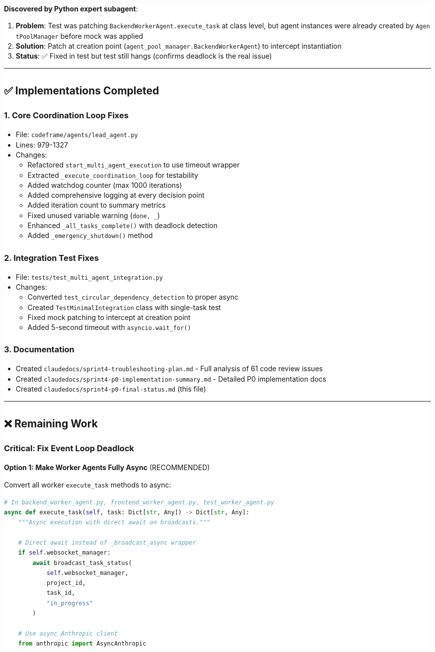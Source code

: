 **Discovered by Python expert subagent**:

1. **Problem**: Test was patching `BackendWorkerAgent.execute_task` at class level, but agent instances were already created by `AgentPoolManager` before mock was applied
2. **Solution**: Patch at creation point (`agent_pool_manager.BackendWorkerAgent`) to intercept instantiation
3. **Status**: ✅ Fixed in test but test still hangs (confirms deadlock is the real issue)

---

## ✅ Implementations Completed

### 1. Core Coordination Loop Fixes
- File: `codeframe/agents/lead_agent.py`
- Lines: 979-1327
- Changes:
  - Refactored `start_multi_agent_execution` to use timeout wrapper
  - Extracted `_execute_coordination_loop` for testability
  - Added watchdog counter (max 1000 iterations)
  - Added comprehensive logging at every decision point
  - Added iteration count to summary metrics
  - Fixed unused variable warning (`done, _`)
  - Enhanced `_all_tasks_complete()` with deadlock detection
  - Added `_emergency_shutdown()` method

### 2. Integration Test Fixes
- File: `tests/test_multi_agent_integration.py`
- Changes:
  - Converted `test_circular_dependency_detection` to proper async
  - Created `TestMinimalIntegration` class with single-task test
  - Fixed mock patching to intercept at creation point
  - Added 5-second timeout with `asyncio.wait_for()`

### 3. Documentation
- Created `claudedocs/sprint4-troubleshooting-plan.md` - Full analysis of 61 code review issues
- Created `claudedocs/sprint4-p0-implementation-summary.md` - Detailed P0 implementation docs
- Created `claudedocs/sprint4-p0-final-status.md` (this file)

---

## ❌ Remaining Work

### Critical: Fix Event Loop Deadlock

**Option 1: Make Worker Agents Fully Async** (RECOMMENDED)

Convert all worker `execute_task` methods to async:

```python
# In backend_worker_agent.py, frontend_worker_agent.py, test_worker_agent.py
async def execute_task(self, task: Dict[str, Any]) -> Dict[str, Any]:
    """Async execution with direct await on broadcasts."""

    # Direct await instead of _broadcast_async wrapper
    if self.websocket_manager:
        await broadcast_task_status(
            self.websocket_manager,
            project_id,
            task_id,
            "in_progress"
        )

    # Use async Anthropic client
    from anthropic import AsyncAnthropic
```